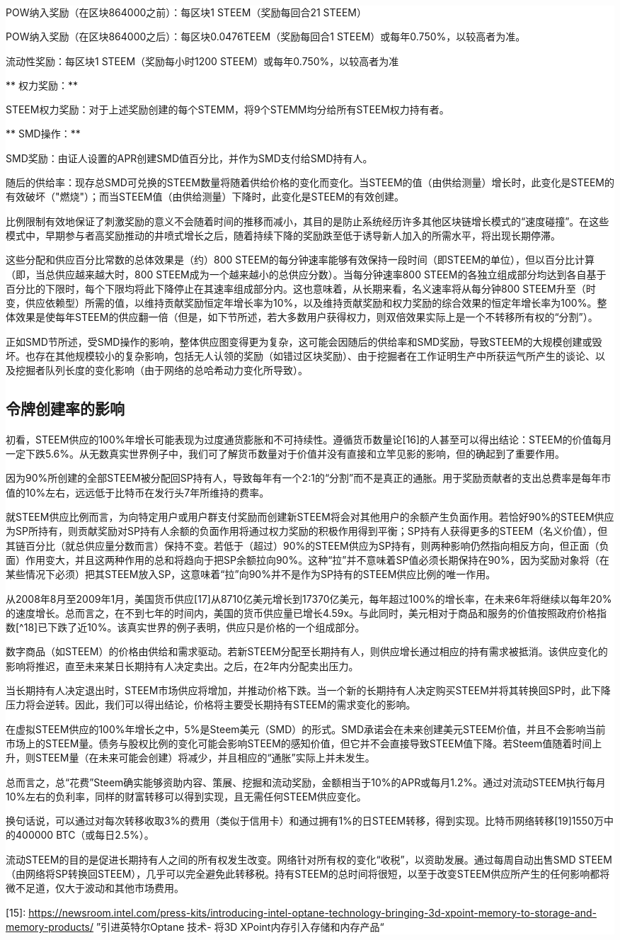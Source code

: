 POW纳入奖励（在区块864000之前）：每区块1 STEEM（奖励每回合21 STEEM）

POW纳入奖励（在区块864000之后）：每区块0.0476TEEM（奖励每回合1 STEEM）或每年0.750%，以较高者为准。

流动性奖励：每区块1 STEEM（奖励每小时1200 STEEM）或每年0.750%，以较高者为准

** 权力奖励：**

STEEM权力奖励：对于上述奖励创建的每个STEMM，将9个STEMM均分给所有STEEM权力持有者。

** SMD操作：**

SMD奖励：由证人设置的APR创建SMD值百分比，并作为SMD支付给SMD持有人。

随后的供给率：现存总SMD可兑换的STEEM数量将随着供给价格的变化而变化。当STEEM的值（由供给测量）增长时，此变化是STEEM的有效破坏（"燃烧"）；而当STEEM值（由供给测量）下降时，此变化是STEEM的有效创建。

比例限制有效地保证了刺激奖励的意义不会随着时间的推移而减小，其目的是防止系统经历许多其他区块链增长模式的“速度碰撞”。在这些模式中，早期参与者高奖励推动的井喷式增长之后，随着持续下降的奖励跌至低于诱导新人加入的所需水平，将出现长期停滞。

这些分配和供应百分比常数的总体效果是（约）800 STEEM的每分钟速率能够有效保持一段时间（即STEEM的单位），但以百分比计算（即，当总供应越来越大时，800 STEEM成为一个越来越小的总供应分数）。当每分钟速率800 STEEM的各独立组成部分均达到各自基于百分比的下限时，每个下限均将此下降停止在其速率组成部分内。这也意味着，从长期来看，名义速率将从每分钟800 STEEM升至（时变，供应依赖型）所需的值，以维持贡献奖励恒定年增长率为10%，以及维持贡献奖励和权力奖励的综合效果的恒定年增长率为100%。整体效果是使每年STEEM的供应翻一倍（但是，如下节所述，若大多数用户获得权力，则双倍效果实际上是一个不转移所有权的“分割”）。

正如SMD节所述，受SMD操作的影响，整体供应图变得更为复杂，这可能会因随后的供给率和SMD奖励，导致STEEM的大规模创建或毁坏。也存在其他规模较小的复杂影响，包括无人认领的奖励（如错过区块奖励）、由于挖掘者在工作证明生产中所获运气所产生的谈论、以及挖掘者队列长度的变化影响（由于网络的总哈希动力变化所导致）。

## 令牌创建率的影响

初看，STEEM供应的100%年增长可能表现为过度通货膨胀和不可持续性。遵循货币数量论[16]的人甚至可以得出结论：STEEM的价值每月一定下跌5.6%。从无数真实世界例子中，我们可了解货币数量对于价值并没有直接和立竿见影的影响，但的确起到了重要作用。

因为90%所创建的全部STEEM被分配回SP持有人，导致每年有一个2:1的“分割”而不是真正的通胀。用于奖励贡献者的支出总费率是每年市值的10%左右，远远低于比特币在发行头7年所维持的费率。

就STEEM供应比例而言，为向特定用户或用户群支付奖励而创建新STEEM将会对其他用户的余额产生负面作用。若恰好90%的STEEM供应为SP所持有，则贡献奖励对SP持有人余额的负面作用将通过权力奖励的积极作用得到平衡；SP持有人获得更多的STEEM（名义价值），但其链百分比（就总供应量分数而言）保持不变。若低于（超过）90%的STEEM供应为SP持有，则两种影响仍然指向相反方向，但正面（负面）作用变大，并且这两种作用的总和将趋向于把SP余额拉向90%。这种“拉”并不意味着SP值必须长期保持在90%，因为奖励对象将（在某些情况下必须）把其STEEM放入SP，这意味着“拉”向90%并不是作为SP持有的STEEM供应比例的唯一作用。

从2008年8月至2009年1月，美国货币供应[17]从8710亿美元增长到17370亿美元，每年超过100%的增长率，在未来6年将继续以每年20%的速度增长。总而言之，在不到七年的时间内，美国的货币供应量已增长4.59x。与此同时，美元相对于商品和服务的价值按照政府价格指数[^18]已下跌了近10%。该真实世界的例子表明，供应只是价格的一个组成部分。

数字商品（如STEEM）的价格由供给和需求驱动。若新STEEM分配至长期持有人，则供应增长通过相应的持有需求被抵消。该供应变化的影响将推迟，直至未来某日长期持有人决定卖出。之后，在2年内分配卖出压力。

当长期持有人决定退出时，STEEM市场供应将增加，并推动价格下跌。当一个新的长期持有人决定购买STEEM并将其转换回SP时，此下降压力将会逆转。因此，我们可以得出结论，价格将主要受长期持有STEEM的需求变化的影响。

在虚拟STEEM供应的100%年增长之中，5%是Steem美元（SMD）的形式。SMD承诺会在未来创建美元STEEM价值，并且不会影响当前市场上的STEEM量。债务与股权比例的变化可能会影响STEEM的感知价值，但它并不会直接导致STEEM值下降。若Steem值随着时间上升，则STEEM量（在未来可能会创建）将减少，并且相应的“通胀”实际上并未发生。

总而言之，总“花费”Steem确实能够资助内容、策展、挖掘和流动奖励，金额相当于10%的APR或每月1.2%。通过对流动STEEM执行每月10%左右的负利率，同样的财富转移可以得到实现，且无需任何STEEM供应变化。

换句话说，可以通过对每次转移收取3%的费用（类似于信用卡）和通过拥有1%的日STEEM转移，得到实现。比特币网络转移[19]1550万中的400000 BTC（或每日2.5%）。

流动STEEM的目的是促进长期持有人之间的所有权发生改变。网络针对所有权的变化“收税”，以资助发展。通过每周自动出售SMD STEEM（由网络将SP转换回STEEM），几乎可以完全避免此转移税。持有STEEM的总时间将很短，以至于改变STEEM供应所产生的任何影响都将微不足道，仅大于波动和其他市场费用。


[15]: https://newsroom.intel.com/press-kits/introducing-intel-optane-technology-bringing-3d-xpoint-memory-to-storage-and-memory-products/ ”引进英特尔Optane 技术- 将3D XPoint内存引入存储和内存产品“